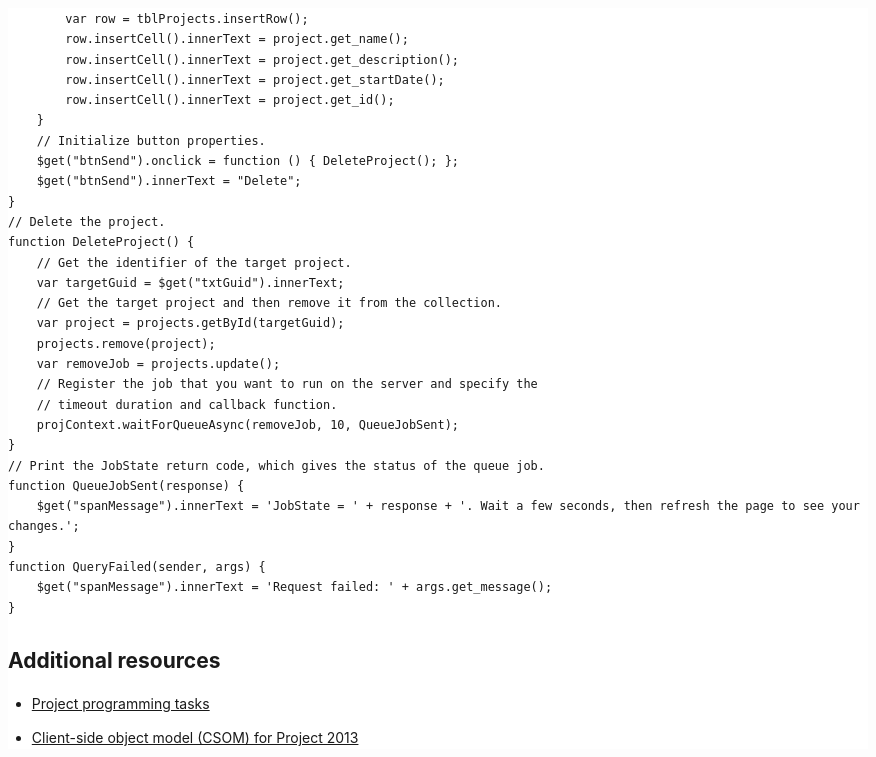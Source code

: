 ```
        var row = tblProjects.insertRow();
        row.insertCell().innerText = project.get_name();
        row.insertCell().innerText = project.get_description();
        row.insertCell().innerText = project.get_startDate();
        row.insertCell().innerText = project.get_id();
    }
    // Initialize button properties.
    $get("btnSend").onclick = function () { DeleteProject(); };
    $get("btnSend").innerText = "Delete";
}
// Delete the project.
function DeleteProject() {
    // Get the identifier of the target project.
    var targetGuid = $get("txtGuid").innerText;
    // Get the target project and then remove it from the collection.
    var project = projects.getById(targetGuid);
    projects.remove(project);
    var removeJob = projects.update();
    // Register the job that you want to run on the server and specify the
    // timeout duration and callback function.
    projContext.waitForQueueAsync(removeJob, 10, QueueJobSent);
}
// Print the JobState return code, which gives the status of the queue job.
function QueueJobSent(response) {
    $get("spanMessage").innerText = 'JobState = ' + response + '. Wait a few seconds, then refresh the page to see your changes.';
}
function QueryFailed(sender, args) {
    $get("spanMessage").innerText = 'Request failed: ' + args.get_message();
}
```

## Additional resources
<a name="pj15_CRUDProjectsJSOM_AR"> </a>

- [Project programming tasks](project-programming-tasks.md)
    
- [Client-side object model (CSOM) for Project 2013](client-side-object-model-csom-for-project-2013.md)
    

